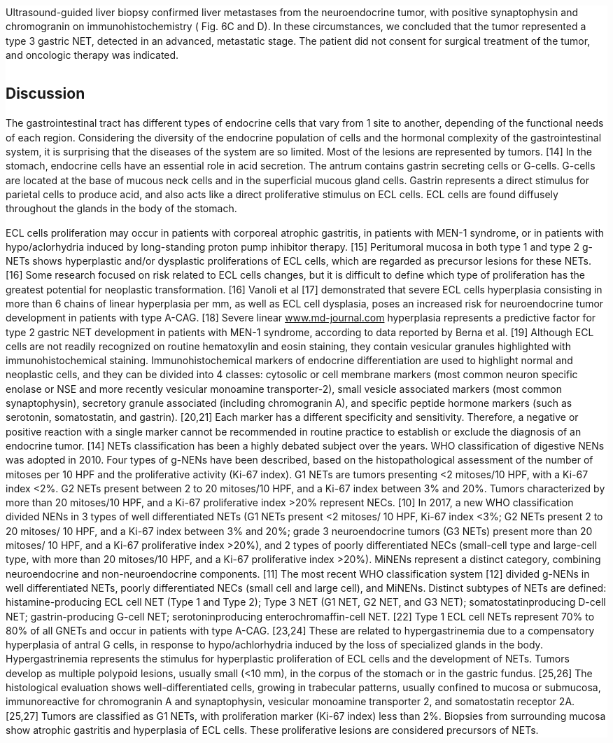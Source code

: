 Ultrasound-guided liver biopsy confirmed liver metastases from the neuroendocrine tumor, with positive synaptophysin and chromogranin on immunohistochemistry ( Fig. 6C and D). In these circumstances, we concluded that the tumor represented a type 3 gastric NET, detected in an advanced, metastatic stage. The patient did not consent for surgical treatment of the tumor, and oncologic therapy was indicated.


## Discussion

The gastrointestinal tract has different types of endocrine cells that vary from 1 site to another, depending of the functional needs of each region. Considering the diversity of the endocrine population of cells and the hormonal complexity of the gastrointestinal system, it is surprising that the diseases of the system are so limited. Most of the lesions are represented by tumors. [14] In the stomach, endocrine cells have an essential role in acid secretion. The antrum contains gastrin secreting cells or G-cells. G-cells are located at the base of mucous neck cells and in the superficial mucous gland cells. Gastrin represents a direct stimulus for parietal cells to produce acid, and also acts like a direct proliferative stimulus on ECL cells. ECL cells are found diffusely throughout the glands in the body of the stomach.

ECL cells proliferation may occur in patients with corporeal atrophic gastritis, in patients with MEN-1 syndrome, or in patients with hypo/aclorhydria induced by long-standing proton pump inhibitor therapy. [15] Peritumoral mucosa in both type 1 and type 2 g-NETs shows hyperplastic and/or dysplastic proliferations of ECL cells, which are regarded as precursor lesions for these NETs. [16] Some research focused on risk related to ECL cells changes, but it is difficult to define which type of proliferation has the greatest potential for neoplastic transformation. [16] Vanoli et al [17] demonstrated that severe ECL cells hyperplasia consisting in more than 6 chains of linear hyperplasia per mm, as well as ECL cell dysplasia, poses an increased risk for neuroendocrine tumor development in patients with type A-CAG. [18] Severe linear www.md-journal.com hyperplasia represents a predictive factor for type 2 gastric NET development in patients with MEN-1 syndrome, according to data reported by Berna et al. [19] Although ECL cells are not readily recognized on routine hematoxylin and eosin staining, they contain vesicular granules highlighted with immunohistochemical staining. Immunohistochemical markers of endocrine differentiation are used to highlight normal and neoplastic cells, and they can be divided into 4 classes: cytosolic or cell membrane markers (most common neuron specific enolase or NSE and more recently vesicular monoamine transporter-2), small vesicle associated markers (most common synaptophysin), secretory granule associated (including chromogranin A), and specific peptide hormone markers (such as serotonin, somatostatin, and gastrin). [20,21] Each marker has a different specificity and sensitivity. Therefore, a negative or positive reaction with a single marker cannot be recommended in routine practice to establish or exclude the diagnosis of an endocrine tumor. [14] NETs classification has been a highly debated subject over the years. WHO classification of digestive NENs was adopted in 2010. Four types of g-NENs have been described, based on the histopathological assessment of the number of mitoses per 10 HPF and the proliferative activity (Ki-67 index). G1 NETs are tumors presenting <2 mitoses/10 HPF, with a Ki-67 index <2%. G2 NETs present between 2 to 20 mitoses/10 HPF, and a Ki-67 index between 3% and 20%. Tumors characterized by more than 20 mitoses/10 HPF, and a Ki-67 proliferative index >20% represent NECs. [10] In 2017, a new WHO classification divided NENs in 3 types of well differentiated NETs (G1 NETs present <2 mitoses/ 10 HPF, Ki-67 index <3%; G2 NETs present 2 to 20 mitoses/ 10 HPF, and a Ki-67 index between 3% and 20%; grade 3 neuroendocrine tumors (G3 NETs) present more than 20 mitoses/ 10 HPF, and a Ki-67 proliferative index >20%), and 2 types of poorly differentiated NECs (small-cell type and large-cell type, with more than 20 mitoses/10 HPF, and a Ki-67 proliferative index >20%). MiNENs represent a distinct category, combining neuroendocrine and non-neuroendocrine components. [11] The most recent WHO classification system [12] divided g-NENs in well differentiated NETs, poorly differentiated NECs (small cell and large cell), and MiNENs. Distinct subtypes of NETs are defined: histamine-producing ECL cell NET (Type 1 and Type 2); Type 3 NET (G1 NET, G2 NET, and G3 NET); somatostatinproducing D-cell NET; gastrin-producing G-cell NET; serotoninproducing enterochromaffin-cell NET. [22] Type 1 ECL cell NETs represent 70% to 80% of all GNETs and occur in patients with type A-CAG. [23,24] These are related to hypergastrinemia due to a compensatory hyperplasia of antral G cells, in response to hypo/achlorhydria induced by the loss of specialized glands in the body. Hypergastrinemia represents the stimulus for hyperplastic proliferation of ECL cells and the development of NETs. Tumors develop as multiple polypoid lesions, usually small (<10 mm), in the corpus of the stomach or in the gastric fundus. [25,26] The histological evaluation shows well-differentiated cells, growing in trabecular patterns, usually confined to mucosa or submucosa, immunoreactive for chromogranin A and synaptophysin, vesicular monoamine transporter 2, and somatostatin receptor 2A. [25,27] Tumors are classified as G1 NETs, with proliferation marker (Ki-67 index) less than 2%. Biopsies from surrounding mucosa show atrophic gastritis and hyperplasia of ECL cells. These proliferative lesions are considered precursors of NETs.
